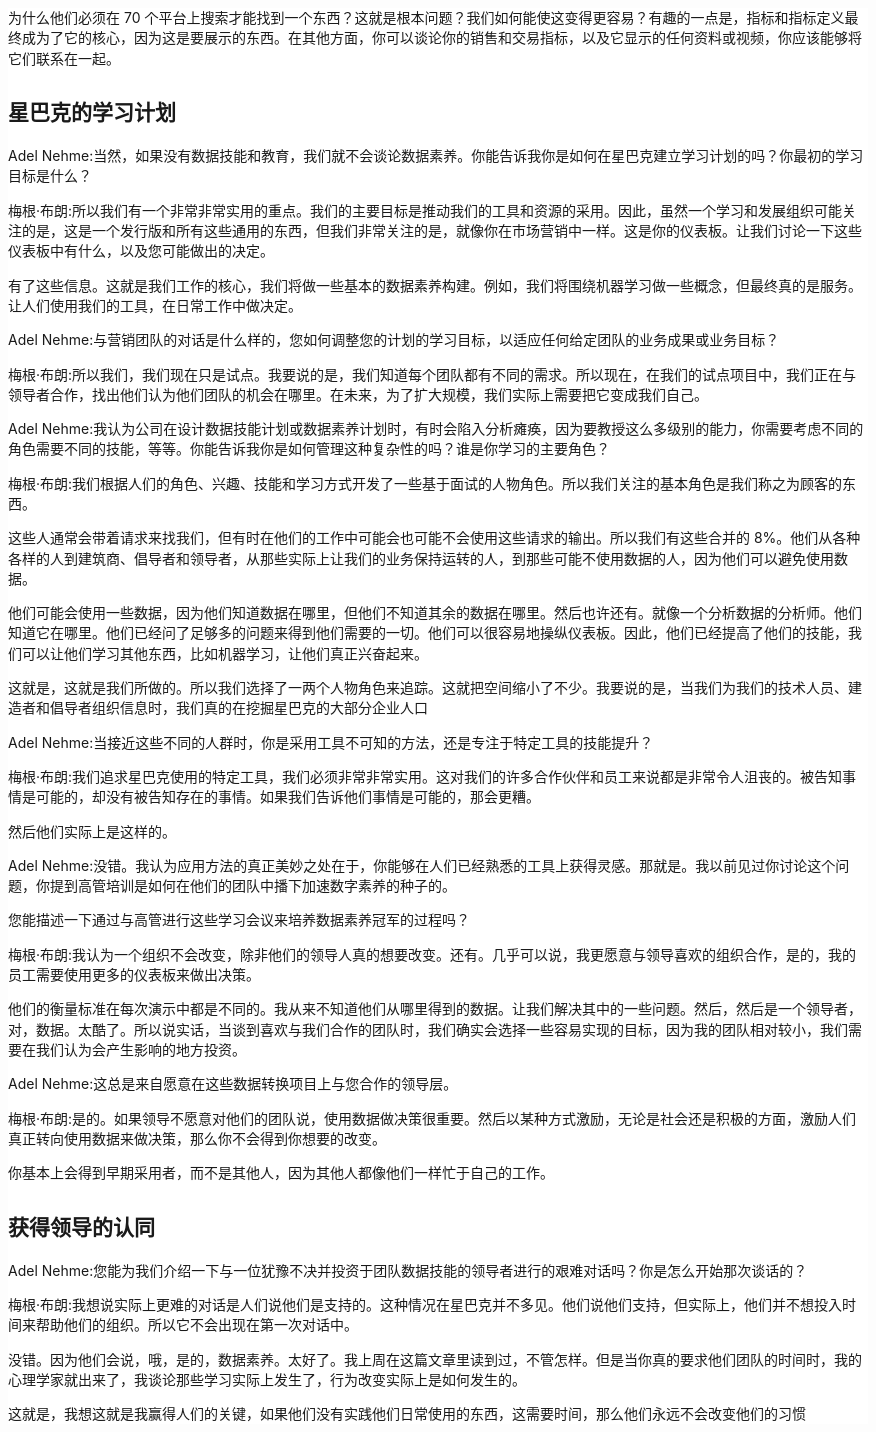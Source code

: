 为什么他们必须在 70 个平台上搜索才能找到一个东西？这就是根本问题？我们如何能使这变得更容易？有趣的一点是，指标和指标定义最终成为了它的核心，因为这是要展示的东西。在其他方面，你可以谈论你的销售和交易指标，以及它显示的任何资料或视频，你应该能够将它们联系在一起。

## 星巴克的学习计划

Adel Nehme:当然，如果没有数据技能和教育，我们就不会谈论数据素养。你能告诉我你是如何在星巴克建立学习计划的吗？你最初的学习目标是什么？

梅根·布朗:所以我们有一个非常非常实用的重点。我们的主要目标是推动我们的工具和资源的采用。因此，虽然一个学习和发展组织可能关注的是，这是一个发行版和所有这些通用的东西，但我们非常关注的是，就像你在市场营销中一样。这是你的仪表板。让我们讨论一下这些仪表板中有什么，以及您可能做出的决定。

有了这些信息。这就是我们工作的核心，我们将做一些基本的数据素养构建。例如，我们将围绕机器学习做一些概念，但最终真的是服务。让人们使用我们的工具，在日常工作中做决定。

Adel Nehme:与营销团队的对话是什么样的，您如何调整您的计划的学习目标，以适应任何给定团队的业务成果或业务目标？

梅根·布朗:所以我们，我们现在只是试点。我要说的是，我们知道每个团队都有不同的需求。所以现在，在我们的试点项目中，我们正在与领导者合作，找出他们认为他们团队的机会在哪里。在未来，为了扩大规模，我们实际上需要把它变成我们自己。

Adel Nehme:我认为公司在设计数据技能计划或数据素养计划时，有时会陷入分析瘫痪，因为要教授这么多级别的能力，你需要考虑不同的角色需要不同的技能，等等。你能告诉我你是如何管理这种复杂性的吗？谁是你学习的主要角色？

梅根·布朗:我们根据人们的角色、兴趣、技能和学习方式开发了一些基于面试的人物角色。所以我们关注的基本角色是我们称之为顾客的东西。

这些人通常会带着请求来找我们，但有时在他们的工作中可能会也可能不会使用这些请求的输出。所以我们有这些合并的 8%。他们从各种各样的人到建筑商、倡导者和领导者，从那些实际上让我们的业务保持运转的人，到那些可能不使用数据的人，因为他们可以避免使用数据。

他们可能会使用一些数据，因为他们知道数据在哪里，但他们不知道其余的数据在哪里。然后也许还有。就像一个分析数据的分析师。他们知道它在哪里。他们已经问了足够多的问题来得到他们需要的一切。他们可以很容易地操纵仪表板。因此，他们已经提高了他们的技能，我们可以让他们学习其他东西，比如机器学习，让他们真正兴奋起来。

这就是，这就是我们所做的。所以我们选择了一两个人物角色来追踪。这就把空间缩小了不少。我要说的是，当我们为我们的技术人员、建造者和倡导者组织信息时，我们真的在挖掘星巴克的大部分企业人口

Adel Nehme:当接近这些不同的人群时，你是采用工具不可知的方法，还是专注于特定工具的技能提升？

梅根·布朗:我们追求星巴克使用的特定工具，我们必须非常非常实用。这对我们的许多合作伙伴和员工来说都是非常令人沮丧的。被告知事情是可能的，却没有被告知存在的事情。如果我们告诉他们事情是可能的，那会更糟。

然后他们实际上是这样的。

Adel Nehme:没错。我认为应用方法的真正美妙之处在于，你能够在人们已经熟悉的工具上获得灵感。那就是。我以前见过你讨论这个问题，你提到高管培训是如何在他们的团队中播下加速数字素养的种子的。

您能描述一下通过与高管进行这些学习会议来培养数据素养冠军的过程吗？

梅根·布朗:我认为一个组织不会改变，除非他们的领导人真的想要改变。还有。几乎可以说，我更愿意与领导喜欢的组织合作，是的，我的员工需要使用更多的仪表板来做出决策。

他们的衡量标准在每次演示中都是不同的。我从来不知道他们从哪里得到的数据。让我们解决其中的一些问题。然后，然后是一个领导者，对，数据。太酷了。所以说实话，当谈到喜欢与我们合作的团队时，我们确实会选择一些容易实现的目标，因为我的团队相对较小，我们需要在我们认为会产生影响的地方投资。

Adel Nehme:这总是来自愿意在这些数据转换项目上与您合作的领导层。

梅根·布朗:是的。如果领导不愿意对他们的团队说，使用数据做决策很重要。然后以某种方式激励，无论是社会还是积极的方面，激励人们真正转向使用数据来做决策，那么你不会得到你想要的改变。

你基本上会得到早期采用者，而不是其他人，因为其他人都像他们一样忙于自己的工作。

## 获得领导的认同

Adel Nehme:您能为我们介绍一下与一位犹豫不决并投资于团队数据技能的领导者进行的艰难对话吗？你是怎么开始那次谈话的？

梅根·布朗:我想说实际上更难的对话是人们说他们是支持的。这种情况在星巴克并不多见。他们说他们支持，但实际上，他们并不想投入时间来帮助他们的组织。所以它不会出现在第一次对话中。

没错。因为他们会说，哦，是的，数据素养。太好了。我上周在这篇文章里读到过，不管怎样。但是当你真的要求他们团队的时间时，我的心理学家就出来了，我谈论那些学习实际上发生了，行为改变实际上是如何发生的。

这就是，我想这就是我赢得人们的关键，如果他们没有实践他们日常使用的东西，这需要时间，那么他们永远不会改变他们的习惯
